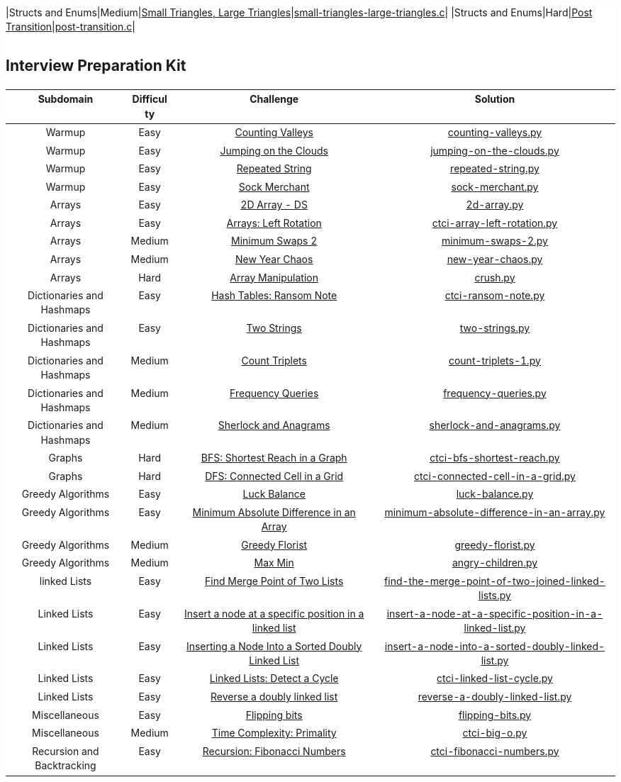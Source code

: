 |Structs and Enums|Medium|[Small Triangles, Large Triangles](https://www.hackerrank.com/challenges/small-triangles-large-triangles/problem)|[small-triangles-large-triangles.c](c/small-triangles-large-triangles.c)|
|Structs and Enums|Hard|[Post Transition](https://www.hackerrank.com/challenges/post-transition/problem)|[post-transition.c](c/post-transition.c)|


## Interview Preparation Kit
| Subdomain | Difficulty | Challenge | Solution |
|:---------:|:----------:|:---------:|:--------:|
|Warmup|Easy|[Counting Valleys](https://www.hackerrank.com/challenges/counting-valleys/problem)|[counting-valleys.py](interview-preparation-kit/counting-valleys.py)|
|Warmup|Easy|[Jumping on the Clouds](https://www.hackerrank.com/challenges/jumping-on-the-clouds/problem)|[jumping-on-the-clouds.py](interview-preparation-kit/jumping-on-the-clouds.py)|
|Warmup|Easy|[Repeated String](https://www.hackerrank.com/challenges/repeated-string/problem)|[repeated-string.py](interview-preparation-kit/repeated-string.py)|
|Warmup|Easy|[Sock Merchant](https://www.hackerrank.com/challenges/sock-merchant/problem)|[sock-merchant.py](interview-preparation-kit/sock-merchant.py)|
|Arrays|Easy|[2D Array - DS](https://www.hackerrank.com/challenges/2d-array/problem)|[2d-array.py](interview-preparation-kit/2d-array.py)|
|Arrays|Easy|[Arrays: Left Rotation](https://www.hackerrank.com/challenges/ctci-array-left-rotation/problem)|[ctci-array-left-rotation.py](interview-preparation-kit/ctci-array-left-rotation.py)|
|Arrays|Medium|[Minimum Swaps 2](https://www.hackerrank.com/challenges/minimum-swaps-2/problem)|[minimum-swaps-2.py](interview-preparation-kit/minimum-swaps-2.py)|
|Arrays|Medium|[New Year Chaos](https://www.hackerrank.com/challenges/new-year-chaos/problem)|[new-year-chaos.py](interview-preparation-kit/new-year-chaos.py)|
|Arrays|Hard|[Array Manipulation](https://www.hackerrank.com/challenges/crush/problem)|[crush.py](interview-preparation-kit/crush.py)|
|Dictionaries and Hashmaps|Easy|[Hash Tables: Ransom Note](https://www.hackerrank.com/challenges/ctci-ransom-note/problem)|[ctci-ransom-note.py](interview-preparation-kit/ctci-ransom-note.py)|
|Dictionaries and Hashmaps|Easy|[Two Strings](https://www.hackerrank.com/challenges/two-strings/problem)|[two-strings.py](interview-preparation-kit/two-strings.py)|
|Dictionaries and Hashmaps|Medium|[Count Triplets](https://www.hackerrank.com/challenges/count-triplets-1/problem)|[count-triplets-1.py](interview-preparation-kit/count-triplets-1.py)|
|Dictionaries and Hashmaps|Medium|[Frequency Queries](https://www.hackerrank.com/challenges/frequency-queries/problem)|[frequency-queries.py](interview-preparation-kit/frequency-queries.py)|
|Dictionaries and Hashmaps|Medium|[Sherlock and Anagrams](https://www.hackerrank.com/challenges/sherlock-and-anagrams/problem)|[sherlock-and-anagrams.py](interview-preparation-kit/sherlock-and-anagrams.py)|
|Graphs|Hard|[BFS: Shortest Reach in a Graph](https://www.hackerrank.com/challenges/ctci-bfs-shortest-reach/problem)|[ctci-bfs-shortest-reach.py](interview-preparation-kit/ctci-bfs-shortest-reach.py)|
|Graphs|Hard|[DFS: Connected Cell in a Grid](https://www.hackerrank.com/challenges/ctci-connected-cell-in-a-grid/problem)|[ctci-connected-cell-in-a-grid.py](interview-preparation-kit/ctci-connected-cell-in-a-grid.py)|
|Greedy Algorithms|Easy|[Luck Balance](https://www.hackerrank.com/challenges/luck-balance/problem)|[luck-balance.py](interview-preparation-kit/luck-balance.py)|
|Greedy Algorithms|Easy|[Minimum Absolute Difference in an Array](https://www.hackerrank.com/challenges/minimum-absolute-difference-in-an-array/problem)|[minimum-absolute-difference-in-an-array.py](interview-preparation-kit/minimum-absolute-difference-in-an-array.py)|
|Greedy Algorithms|Medium|[Greedy Florist](https://www.hackerrank.com/challenges/greedy-florist/problem)|[greedy-florist.py](interview-preparation-kit/greedy-florist.py)|
|Greedy Algorithms|Medium|[Max Min](https://www.hackerrank.com/challenges/angry-children/problem)|[angry-children.py](interview-preparation-kit/angry-children.py)|
|linked Lists|Easy|[Find Merge Point of Two Lists](https://www.hackerrank.com/challenges/find-the-merge-point-of-two-joined-linked-lists/problem)|[find-the-merge-point-of-two-joined-linked-lists.py](interview-preparation-kit/find-the-merge-point-of-two-joined-linked-lists.py)|
|Linked Lists|Easy|[Insert a node at a specific position in a linked list](https://www.hackerrank.com/challenges/insert-a-node-at-a-specific-position-in-a-linked-list/problem)|[insert-a-node-at-a-specific-position-in-a-linked-list.py](interview-preparation-kit/insert-a-node-at-a-specific-position-in-a-linked-list.py)|
|Linked Lists|Easy|[Inserting a Node Into a Sorted Doubly Linked List](https://www.hackerrank.com/challenges/insert-a-node-into-a-sorted-doubly-linked-list/problem)|[insert-a-node-into-a-sorted-doubly-linked-list.py](interview-preparation-kit/insert-a-node-into-a-sorted-doubly-linked-list.py)|
|Linked Lists|Easy|[Linked Lists: Detect a Cycle](https://www.hackerrank.com/challenges/ctci-linked-list-cycle/problem)|[ctci-linked-list-cycle.py](interview-preparation-kit/ctci-linked-list-cycle.py)|
|Linked Lists|Easy|[Reverse a doubly linked list](https://www.hackerrank.com/challenges/reverse-a-doubly-linked-list/problem)|[reverse-a-doubly-linked-list.py](interview-preparation-kit/reverse-a-doubly-linked-list.py)|
|Miscellaneous|Easy|[Flipping bits](https://www.hackerrank.com/challenges/flipping-bits/problem)|[flipping-bits.py](interview-preparation-kit/flipping-bits.py)|
|Miscellaneous|Medium|[Time Complexity: Primality](https://www.hackerrank.com/challenges/ctci-big-o/problem)|[ctci-big-o.py](interview-preparation-kit/ctci-big-o.py)|
|Recursion and Backtracking|Easy|[Recursion: Fibonacci Numbers](https://www.hackerrank.com/challenges/ctci-fibonacci-numbers/problem)|[ctci-fibonacci-numbers.py](interview-preparation-kit/ctci-fibonacci-numbers.py)|